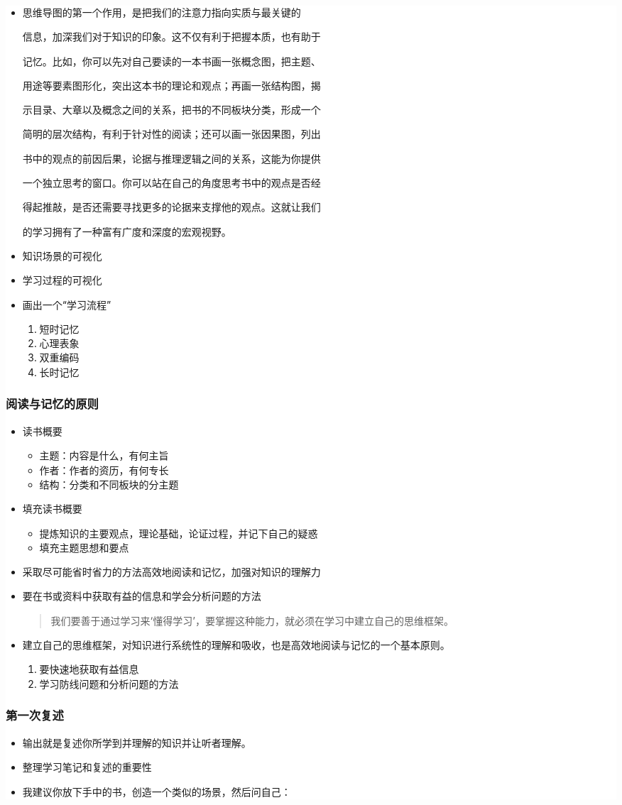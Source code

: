   - 思维导图的第一个作用，是把我们的注意力指向实质与最关键的

    信息，加深我们对于知识的印象。这不仅有利于把握本质，也有助于

    记忆。比如，你可以先对自己要读的一本书画一张概念图，把主题、

    用途等要素图形化，突出这本书的理论和观点；再画一张结构图，揭

    示目录、大章以及概念之间的关系，把书的不同板块分类，形成一个

    简明的层次结构，有利于针对性的阅读；还可以画一张因果图，列出

    书中的观点的前因后果，论据与推理逻辑之间的关系，这能为你提供

    一个独立思考的窗口。你可以站在自己的角度思考书中的观点是否经

    得起推敲，是否还需要寻找更多的论据来支撑他的观点。这就让我们

    的学习拥有了一种富有广度和深度的宏观视野。

  - 知识场景的可视化

  - 学习过程的可视化

- 画出一个“学习流程”

  1. 短时记忆
  2. 心理表象
  3. 双重编码
  4. 长时记忆



### 阅读与记忆的原则

- 读书概要
  - 主题：内容是什么，有何主旨
  - 作者：作者的资历，有何专长
  - 结构：分类和不同板块的分主题
- 填充读书概要
  - 提炼知识的主要观点，理论基础，论证过程，并记下自己的疑惑
  - 填充主题思想和要点

- 采取尽可能省时省力的方法高效地阅读和记忆，加强对知识的理解力

- 要在书或资料中获取有益的信息和学会分析问题的方法

  > 我们要善于通过学习来‘懂得学习’，要掌握这种能力，就必须在学习中建立自己的思维框架。

- 建立自己的思维框架，对知识进行系统性的理解和吸收，也是高效地阅读与记忆的一个基本原则。
  1. 要快速地获取有益信息
  2. 学习防线问题和分析问题的方法

### 第一次复述

- 输出就是复述你所学到并理解的知识并让听者理解。

- 整理学习笔记和复述的重要性

- 我建议你放下手中的书，创造一个类似的场景，然后问自己：
